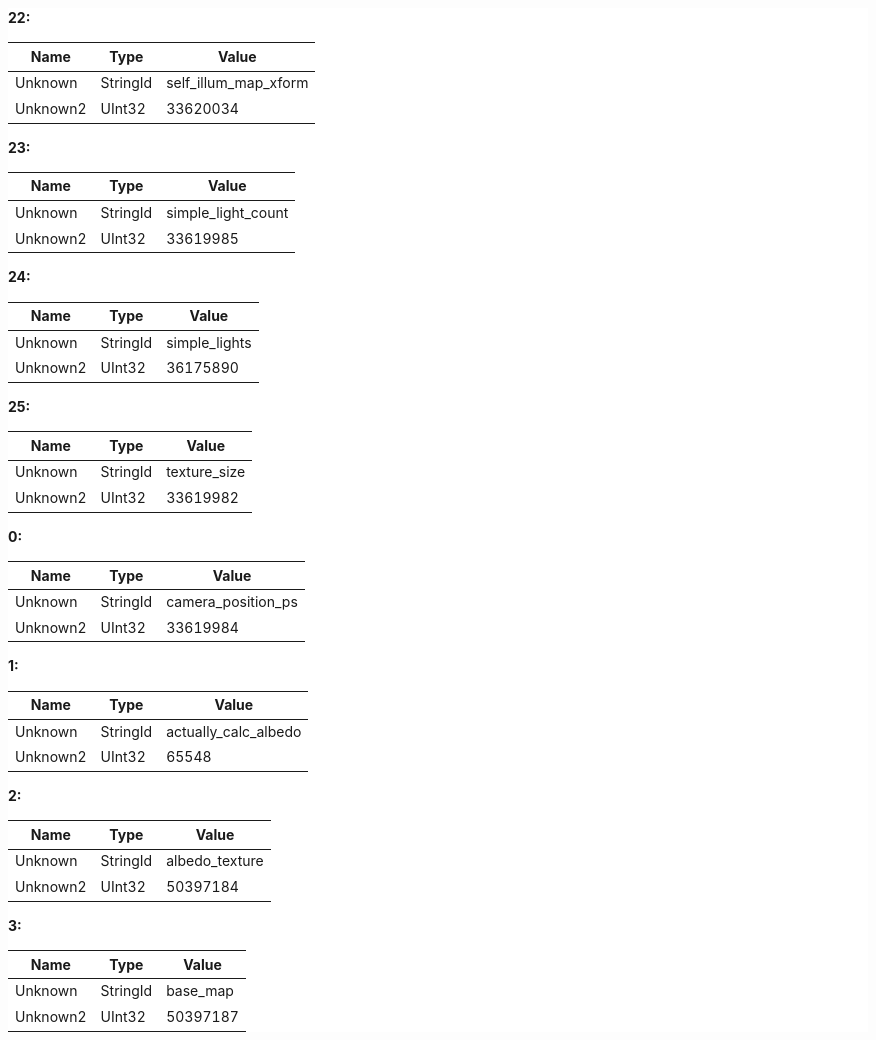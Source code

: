 
**22:**

Name	| Type	| Value
---	|---	|---	|
Unknown	|StringId	|self_illum_map_xform
Unknown2	|UInt32	|33620034


**23:**

Name	| Type	| Value
---	|---	|---	|
Unknown	|StringId	|simple_light_count
Unknown2	|UInt32	|33619985


**24:**

Name	| Type	| Value
---	|---	|---	|
Unknown	|StringId	|simple_lights
Unknown2	|UInt32	|36175890


**25:**

Name	| Type	| Value
---	|---	|---	|
Unknown	|StringId	|texture_size
Unknown2	|UInt32	|33619982


**0:**

Name	| Type	| Value
---	|---	|---	|
Unknown	|StringId	|camera_position_ps
Unknown2	|UInt32	|33619984


**1:**

Name	| Type	| Value
---	|---	|---	|
Unknown	|StringId	|actually_calc_albedo
Unknown2	|UInt32	|65548


**2:**

Name	| Type	| Value
---	|---	|---	|
Unknown	|StringId	|albedo_texture
Unknown2	|UInt32	|50397184


**3:**

Name	| Type	| Value
---	|---	|---	|
Unknown	|StringId	|base_map
Unknown2	|UInt32	|50397187
